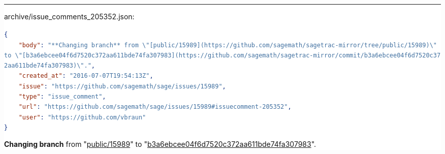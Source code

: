 

---

archive/issue_comments_205352.json:
```json
{
    "body": "**Changing branch** from \"[public/15989](https://github.com/sagemath/sagetrac-mirror/tree/public/15989)\" to \"[b3a6ebcee04f6d7520c372aa611bde74fa307983](https://github.com/sagemath/sagetrac-mirror/commit/b3a6ebcee04f6d7520c372aa611bde74fa307983)\".",
    "created_at": "2016-07-07T19:54:13Z",
    "issue": "https://github.com/sagemath/sage/issues/15989",
    "type": "issue_comment",
    "url": "https://github.com/sagemath/sage/issues/15989#issuecomment-205352",
    "user": "https://github.com/vbraun"
}
```

**Changing branch** from "[public/15989](https://github.com/sagemath/sagetrac-mirror/tree/public/15989)" to "[b3a6ebcee04f6d7520c372aa611bde74fa307983](https://github.com/sagemath/sagetrac-mirror/commit/b3a6ebcee04f6d7520c372aa611bde74fa307983)".
